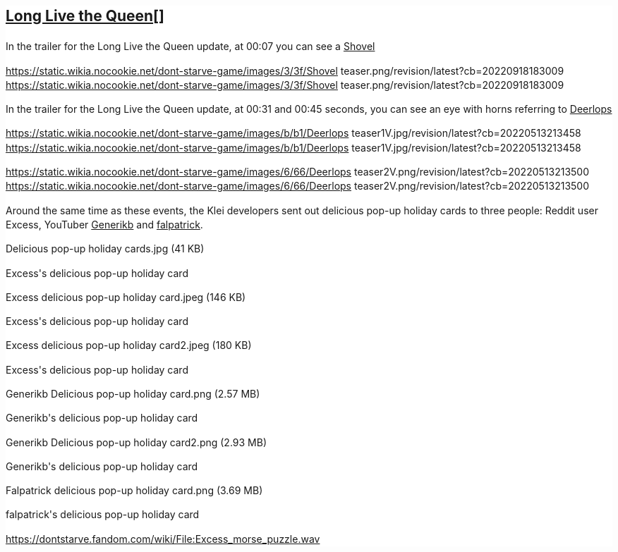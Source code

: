 

 

## [Long Live the Queen](https://www.youtube.com/watch?v=XhvzyHjStiE)[]

In the trailer for the Long Live the Queen update, at 00:07 you can see a [Shovel](/wiki/Shovel "Shovel")

 https://static.wikia.nocookie.net/dont-starve-game/images/3/3f/Shovel teaser.png/revision/latest?cb=20220918183009 https://static.wikia.nocookie.net/dont-starve-game/images/3/3f/Shovel teaser.png/revision/latest?cb=20220918183009 



 

In the trailer for the Long Live the Queen update, at 00:31 and 00:45 seconds, you can see an eye with horns referring to [Deerlops](/wiki/Deerclops "Deerclops")

 https://static.wikia.nocookie.net/dont-starve-game/images/b/b1/Deerlops teaser1V.jpg/revision/latest?cb=20220513213458 https://static.wikia.nocookie.net/dont-starve-game/images/b/b1/Deerlops teaser1V.jpg/revision/latest?cb=20220513213458 



  https://static.wikia.nocookie.net/dont-starve-game/images/6/66/Deerlops teaser2V.png/revision/latest?cb=20220513213500 https://static.wikia.nocookie.net/dont-starve-game/images/6/66/Deerlops teaser2V.png/revision/latest?cb=20220513213500 



 

Around the same time as these events, the Klei developers sent out delicious pop-up holiday cards to three people: Reddit user Excess, YouTuber [Generikb](https://www.youtube.com/watch?v=6ET0S-AogVA&t=130s) and [falpatrick](https://www.youtube.com/user/falpatrick).

Delicious pop-up holiday cards.jpg (41 KB)

Excess's delicious pop-up holiday card

Excess delicious pop-up holiday card.jpeg (146 KB)

Excess's delicious pop-up holiday card

Excess delicious pop-up holiday card2.jpeg (180 KB)

Excess's delicious pop-up holiday card

Generikb Delicious pop-up holiday card.png (2.57 MB)

Generikb's delicious pop-up holiday card

Generikb Delicious pop-up holiday card2.png (2.93 MB)

Generikb's delicious pop-up holiday card

Falpatrick delicious pop-up holiday card.png (3.69 MB)

falpatrick's delicious pop-up holiday card

<https://dontstarve.fandom.com/wiki/File:Excess_morse_puzzle.wav>
